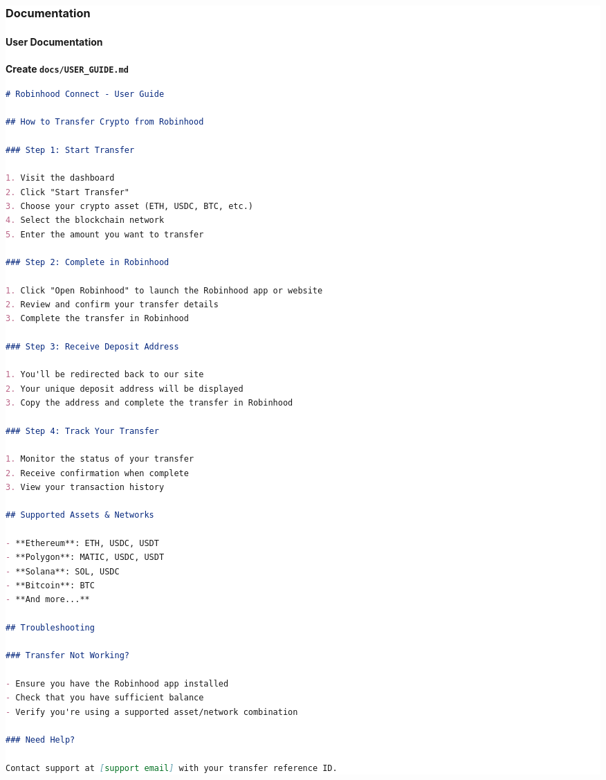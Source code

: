 ### Documentation

#### User Documentation

**Create `docs/USER_GUIDE.md`**

```markdown
# Robinhood Connect - User Guide

## How to Transfer Crypto from Robinhood

### Step 1: Start Transfer

1. Visit the dashboard
2. Click "Start Transfer"
3. Choose your crypto asset (ETH, USDC, BTC, etc.)
4. Select the blockchain network
5. Enter the amount you want to transfer

### Step 2: Complete in Robinhood

1. Click "Open Robinhood" to launch the Robinhood app or website
2. Review and confirm your transfer details
3. Complete the transfer in Robinhood

### Step 3: Receive Deposit Address

1. You'll be redirected back to our site
2. Your unique deposit address will be displayed
3. Copy the address and complete the transfer in Robinhood

### Step 4: Track Your Transfer

1. Monitor the status of your transfer
2. Receive confirmation when complete
3. View your transaction history

## Supported Assets & Networks

- **Ethereum**: ETH, USDC, USDT
- **Polygon**: MATIC, USDC, USDT
- **Solana**: SOL, USDC
- **Bitcoin**: BTC
- **And more...**

## Troubleshooting

### Transfer Not Working?

- Ensure you have the Robinhood app installed
- Check that you have sufficient balance
- Verify you're using a supported asset/network combination

### Need Help?

Contact support at [support email] with your transfer reference ID.
```
